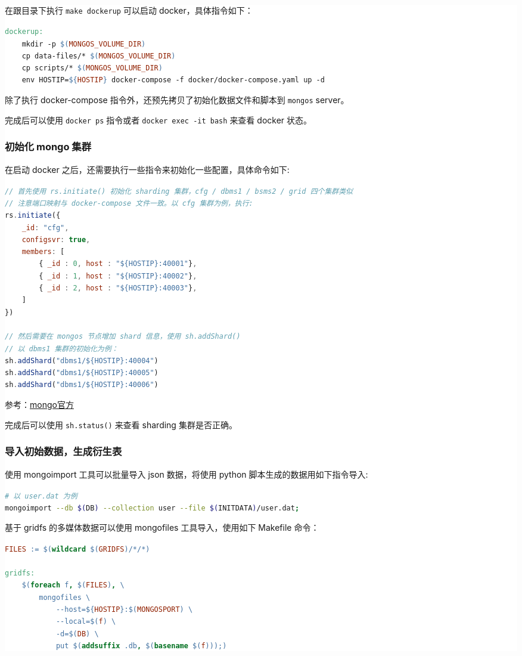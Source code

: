 ```yaml
```

在跟目录下执行 `make dockerup` 可以启动 docker，具体指令如下：

```makefile
dockerup:
	mkdir -p $(MONGOS_VOLUME_DIR)
	cp data-files/* $(MONGOS_VOLUME_DIR)
	cp scripts/* $(MONGOS_VOLUME_DIR)
	env HOSTIP=${HOSTIP} docker-compose -f docker/docker-compose.yaml up -d
```

除了执行 docker-compose 指令外，还预先拷贝了初始化数据文件和脚本到 `mongos` server。

完成后可以使用 `docker ps` 指令或者 `docker exec -it bash` 来查看 docker 状态。

### 初始化 mongo 集群

在启动 docker 之后，还需要执行一些指令来初始化一些配置，具体命令如下:

```javascript
// 首先使用 rs.initiate() 初始化 sharding 集群，cfg / dbms1 / bsms2 / grid 四个集群类似
// 注意端口映射与 docker-compose 文件一致。以 cfg 集群为例，执行:
rs.initiate({
    _id: "cfg", 
    configsvr: true, 
    members: [
        { _id : 0, host : "${HOSTIP}:40001"}, 
        { _id : 1, host : "${HOSTIP}:40002"}, 
        { _id : 2, host : "${HOSTIP}:40003"},
    ]
})

// 然后需要在 mongos 节点增加 shard 信息，使用 sh.addShard()
// 以 dbms1 集群的初始化为例：
sh.addShard("dbms1/${HOSTIP}:40004")
sh.addShard("dbms1/${HOSTIP}:40005")
sh.addShard("dbms1/${HOSTIP}:40006")
```

参考：[mongo官方](https://docs.mongodb.com/manual/tutorial/deploy-shard-cluster/)

完成后可以使用 `sh.status()` 来查看 sharding 集群是否正确。

### 导入初始数据，生成衍生表

使用 mongoimport 工具可以批量导入 json 数据，将使用 python 脚本生成的数据用如下指令导入:

```bash
# 以 user.dat 为例
mongoimport --db $(DB) --collection user --file $(INITDATA)/user.dat;
```

基于 gridfs 的多媒体数据可以使用 mongofiles 工具导入，使用如下 Makefile 命令：

```makefile
FILES := $(wildcard $(GRIDFS)/*/*)

gridfs:
	$(foreach f, $(FILES), \
        mongofiles \
            --host=${HOSTIP}:$(MONGOSPORT) \
            --local=$(f) \
            -d=$(DB) \
            put $(addsuffix .db, $(basename $(f)));)
```
